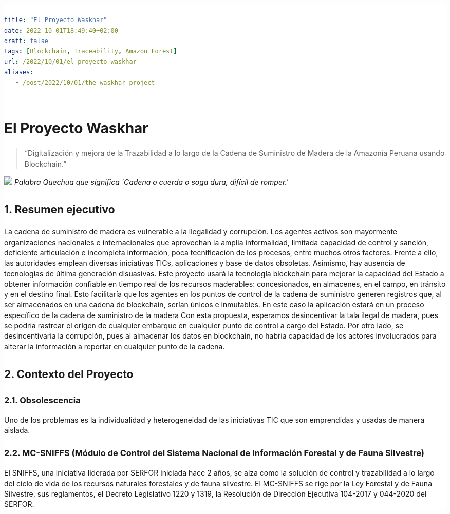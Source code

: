 ```yaml
---
title: "El Proyecto Waskhar"
date: 2022-10-01T18:49:40+02:00
draft: false
tags: [Blockchain, Traceability, Amazon Forest]
url: /2022/10/01/el-proyecto-waskhar
aliases: 
   - /post/2022/10/01/the-waskhar-project
---
```


# El Proyecto Waskhar

> “Digitalización y mejora de la Trazabilidad a lo largo de la Cadena de Suministro de Madera de la Amazonía Peruana usando Blockchain.”

![](/media/assets/post20221001/waskhar-logo-3-knots-color.png)
_Palabra Quechua que significa 'Cadena o cuerda o soga dura, difícil de romper.'_

## 1. Resumen ejecutivo

La cadena de suministro de madera es vulnerable a la ilegalidad y corrupción. Los agentes activos son mayormente organizaciones nacionales e internacionales que aprovechan la amplia informalidad, limitada capacidad de control y sanción, deficiente articulación e incompleta información, poca tecnificación de los procesos, entre muchos otros factores.
Frente a ello, las autoridades emplean diversas iniciativas TICs, aplicaciones y base de datos obsoletas. Asimismo, hay ausencia de tecnologías de última generación disuasivas. Este proyecto usará la tecnología blockchain para mejorar la capacidad del Estado a obtener información confiable en tiempo real de los recursos maderables: concesionados, en almacenes, en el campo, en tránsito y en el destino final. Esto facilitaría que los agentes en los puntos de control de la cadena de suministro generen registros que, al ser almacenados en una cadena de blockchain, serían únicos e inmutables. En este caso la aplicación estará en un proceso específico de la cadena de suministro de la madera
Con esta propuesta, esperamos desincentivar la tala ilegal de madera, pues se podría rastrear el origen de cualquier embarque en cualquier punto de control a cargo del Estado. Por otro lado, se desincentivaría la corrupción, pues al almacenar los datos en blockchain, no habría capacidad de los actores involucrados para alterar la información a reportar en cualquier punto de la cadena.


## 2. Contexto del Proyecto

### 2.1. Obsolescencia

Uno de los problemas es la individualidad y heterogeneidad de las iniciativas TIC que son emprendidas y usadas de manera aislada.

### 2.2. MC-SNIFFS (Módulo de Control del Sistema Nacional de Información Forestal y de Fauna Silvestre)

El SNIFFS, una iniciativa liderada por SERFOR iniciada hace 2 años, se alza como la solución de control y trazabilidad a lo largo del ciclo de vida de los recursos naturales forestales y de fauna silvestre. El MC-SNIFFS se rige por la Ley Forestal y de Fauna Silvestre, sus reglamentos, el Decreto Legislativo 1220 y 1319, la Resolución de Dirección Ejecutiva 104-2017 y 044-2020 del SERFOR.
